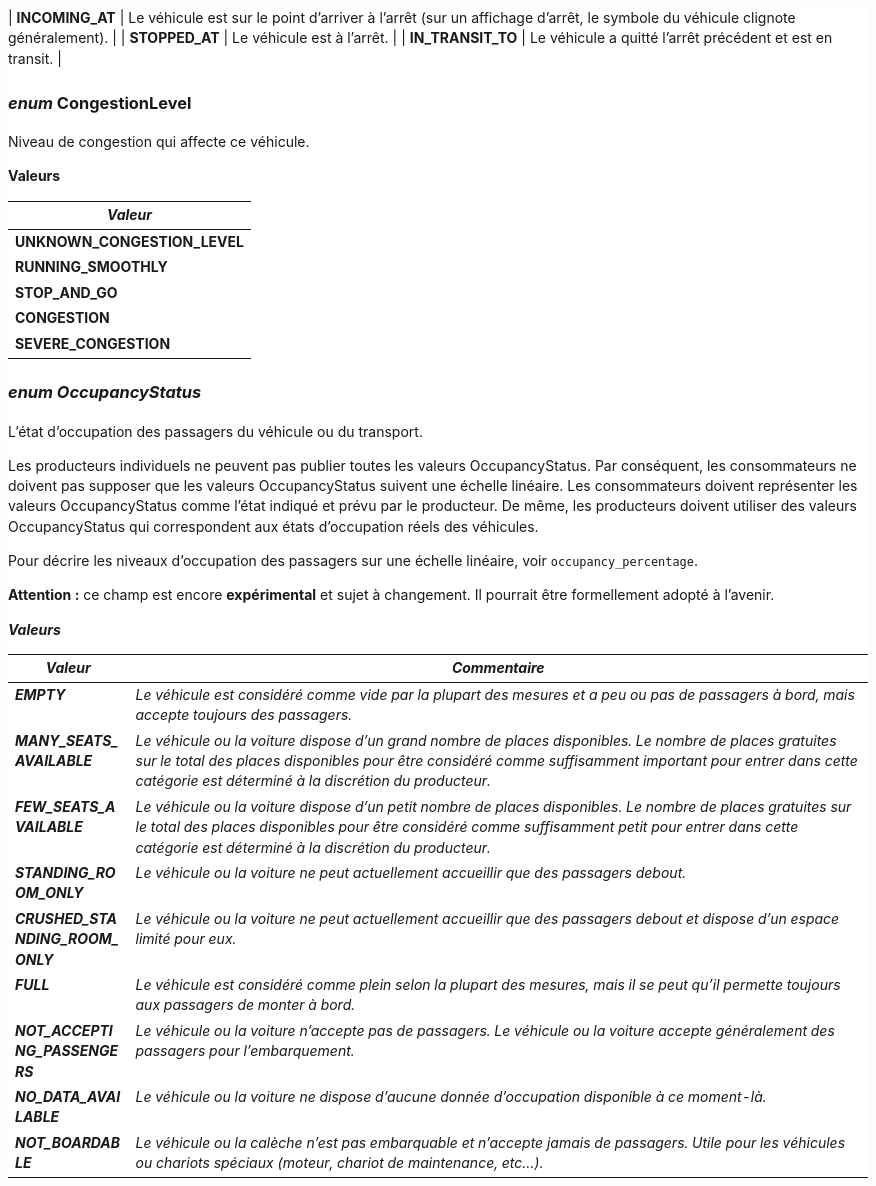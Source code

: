  | **INCOMING_AT** | Le véhicule est sur le point d’arriver à l’arrêt (sur un affichage d’arrêt, le symbole du véhicule clignote généralement). | 
 | **STOPPED_AT** | Le véhicule est à l’arrêt. | 
 | **IN_TRANSIT_TO** | Le véhicule a quitté l’arrêt précédent et est en transit. | 
 
### _enum_ CongestionLevel 
 
 Niveau de congestion qui affecte ce véhicule. 
 
 **Valeurs** 
 
 | _**Valeur**_ | 
 |-------------| 
 | **UNKNOWN_CONGESTION_LEVEL** | 
 | **RUNNING_SMOOTHLY** | 
 | **STOP_AND_GO** | 
 | **CONGESTION** | 
 | **SEVERE_CONGESTION** | 
 
### _enum OccupancyStatus_ 
 
 L’état d’occupation des passagers du véhicule ou du transport. 
 
 Les producteurs individuels ne peuvent pas publier toutes les valeurs OccupancyStatus. Par conséquent, les consommateurs ne doivent pas supposer que les valeurs OccupancyStatus suivent une échelle linéaire. Les consommateurs doivent représenter les valeurs OccupancyStatus comme l’état indiqué et prévu par le producteur. De même, les producteurs doivent utiliser des valeurs OccupancyStatus qui correspondent aux états d’occupation réels des véhicules. 
 
 Pour décrire les niveaux d’occupation des passagers sur une échelle linéaire, voir `occupancy_percentage`. 
 
 **Attention :** ce champ est encore **expérimental** et sujet à changement. Il pourrait être formellement adopté à l’avenir. 
 
 ***Valeurs*** 
 
 | _**Valeur**_ | _**Commentaire**_ | 
 |-------------|--------------------| 
 | _**EMPTY**_ | _Le véhicule est considéré comme vide par la plupart des mesures et a peu ou pas de passagers à bord, mais accepte toujours des passagers._ | 
 | _**MANY_SEATS_AVAILABLE**_ | _Le véhicule ou la voiture dispose d’un grand nombre de places disponibles. Le nombre de places gratuites sur le total des places disponibles pour être considéré comme suffisamment important pour entrer dans cette catégorie est déterminé à la discrétion du producteur._ | 
 | _**FEW_SEATS_AVAILABLE**_ | _Le véhicule ou la voiture dispose d’un petit nombre de places disponibles. Le nombre de places gratuites sur le total des places disponibles pour être considéré comme suffisamment petit pour entrer dans cette catégorie est déterminé à la discrétion du producteur._ | 
 | _**STANDING_ROOM_ONLY**_ | _Le véhicule ou la voiture ne peut actuellement accueillir que des passagers debout._ | 
 | _**CRUSHED_STANDING_ROOM_ONLY**_ | _Le véhicule ou la voiture ne peut actuellement accueillir que des passagers debout et dispose d’un espace limité pour eux._ | 
 | _**FULL**_ | _Le véhicule est considéré comme plein selon la plupart des mesures, mais il se peut qu’il permette toujours aux passagers de monter à bord._ | 
 | _**NOT_ACCEPTING_PASSENGERS**_ | _Le véhicule ou la voiture n’accepte pas de passagers. Le véhicule ou la voiture accepte généralement des passagers pour l’embarquement._ | 
 | _**NO_DATA_AVAILABLE**_ | _Le véhicule ou la voiture ne dispose d’aucune donnée d’occupation disponible à ce moment-là._ | 
 | _**NOT_BOARDABLE**_ | _Le véhicule ou la calèche n’est pas embarquable et n’accepte jamais de passagers. Utile pour les véhicules ou chariots spéciaux (moteur, chariot de maintenance, etc…)._ | 
 